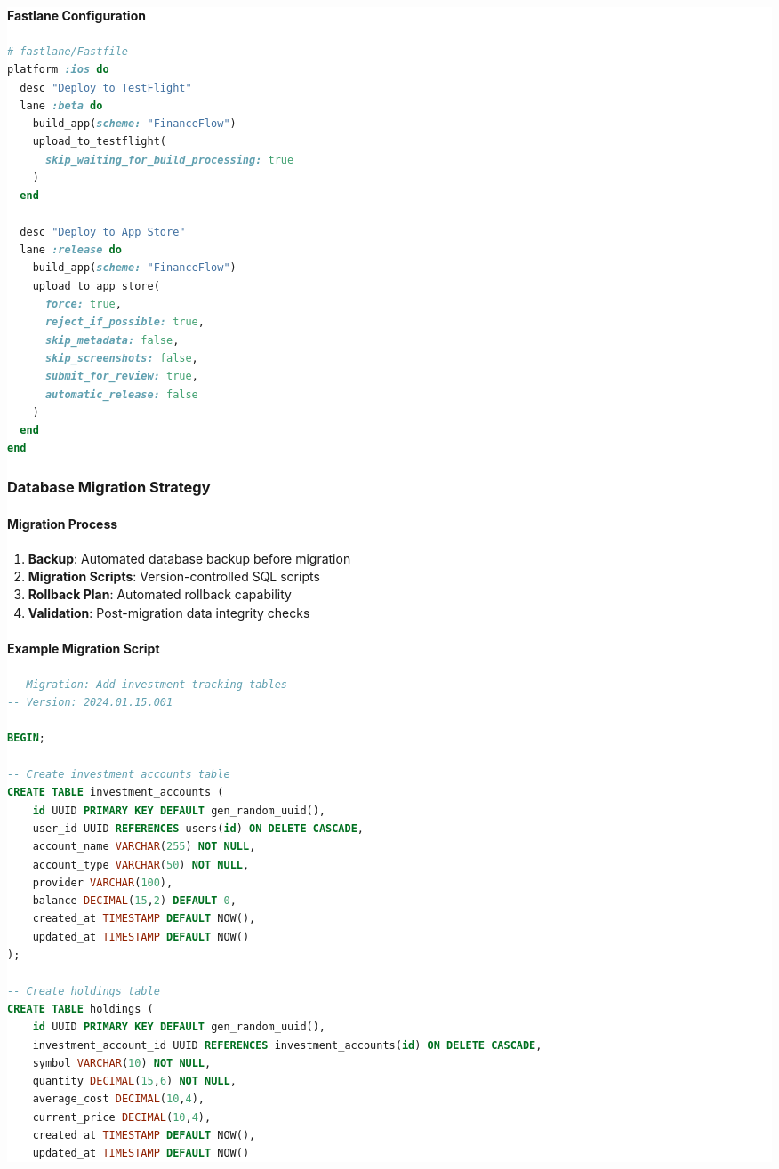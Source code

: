 #### Fastlane Configuration
```ruby
# fastlane/Fastfile
platform :ios do
  desc "Deploy to TestFlight"
  lane :beta do
    build_app(scheme: "FinanceFlow")
    upload_to_testflight(
      skip_waiting_for_build_processing: true
    )
  end

  desc "Deploy to App Store"
  lane :release do
    build_app(scheme: "FinanceFlow")
    upload_to_app_store(
      force: true,
      reject_if_possible: true,
      skip_metadata: false,
      skip_screenshots: false,
      submit_for_review: true,
      automatic_release: false
    )
  end
end
```

### Database Migration Strategy

#### Migration Process
1. **Backup**: Automated database backup before migration
2. **Migration Scripts**: Version-controlled SQL scripts
3. **Rollback Plan**: Automated rollback capability
4. **Validation**: Post-migration data integrity checks

#### Example Migration Script
```sql
-- Migration: Add investment tracking tables
-- Version: 2024.01.15.001

BEGIN;

-- Create investment accounts table
CREATE TABLE investment_accounts (
    id UUID PRIMARY KEY DEFAULT gen_random_uuid(),
    user_id UUID REFERENCES users(id) ON DELETE CASCADE,
    account_name VARCHAR(255) NOT NULL,
    account_type VARCHAR(50) NOT NULL,
    provider VARCHAR(100),
    balance DECIMAL(15,2) DEFAULT 0,
    created_at TIMESTAMP DEFAULT NOW(),
    updated_at TIMESTAMP DEFAULT NOW()
);

-- Create holdings table
CREATE TABLE holdings (
    id UUID PRIMARY KEY DEFAULT gen_random_uuid(),
    investment_account_id UUID REFERENCES investment_accounts(id) ON DELETE CASCADE,
    symbol VARCHAR(10) NOT NULL,
    quantity DECIMAL(15,6) NOT NULL,
    average_cost DECIMAL(10,4),
    current_price DECIMAL(10,4),
    created_at TIMESTAMP DEFAULT NOW(),
    updated_at TIMESTAMP DEFAULT NOW()
```